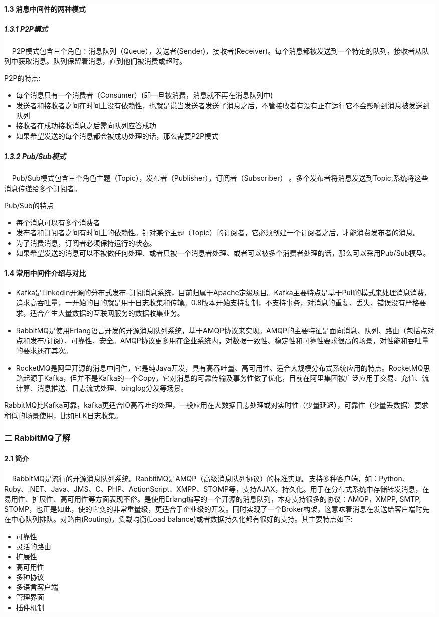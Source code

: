 #### 1.3 消息中间件的两种模式

##### 1.3.1 P2P模式

&nbsp;&nbsp;&nbsp;&nbsp;P2P模式包含三个角色：消息队列（Queue），发送者(Sender)，接收者(Receiver)。每个消息都被发送到一个特定的队列，接收者从队列中获取消息。队列保留着消息，直到他们被消费或超时。

P2P的特点:

* 每个消息只有一个消费者（Consumer）(即一旦被消费，消息就不再在消息队列中)
* 发送者和接收者之间在时间上没有依赖性，也就是说当发送者发送了消息之后，不管接收者有没有正在运行它不会影响到消息被发送到队列
* 接收者在成功接收消息之后需向队列应答成功 
* 如果希望发送的每个消息都会被成功处理的话，那么需要P2P模式

##### 1.3.2 Pub/Sub模式

&nbsp;&nbsp;&nbsp;&nbsp;Pub/Sub模式包含三个角色主题（Topic），发布者（Publisher），订阅者（Subscriber） 。多个发布者将消息发送到Topic,系统将这些消息传递给多个订阅者。

Pub/Sub的特点

* 每个消息可以有多个消费者
* 发布者和订阅者之间有时间上的依赖性。针对某个主题（Topic）的订阅者，它必须创建一个订阅者之后，才能消费发布者的消息。
* 为了消费消息，订阅者必须保持运行的状态。
* 如果希望发送的消息可以不被做任何处理、或者只被一个消息者处理、或者可以被多个消费者处理的话，那么可以采用Pub/Sub模型。

#### 1.4 常用中间件介绍与对比

* Kafka是LinkedIn开源的分布式发布-订阅消息系统，目前归属于Apache定级项目。Kafka主要特点是基于Pull的模式来处理消息消费，追求高吞吐量，一开始的目的就是用于日志收集和传输。0.8版本开始支持复制，不支持事务，对消息的重复、丢失、错误没有严格要求，适合产生大量数据的互联网服务的数据收集业务。

* RabbitMQ是使用Erlang语言开发的开源消息队列系统，基于AMQP协议来实现。AMQP的主要特征是面向消息、队列、路由（包括点对点和发布/订阅）、可靠性、安全。AMQP协议更多用在企业系统内，对数据一致性、稳定性和可靠性要求很高的场景，对性能和吞吐量的要求还在其次。

* RocketMQ是阿里开源的消息中间件，它是纯Java开发，具有高吞吐量、高可用性、适合大规模分布式系统应用的特点。RocketMQ思路起源于Kafka，但并不是Kafka的一个Copy，它对消息的可靠传输及事务性做了优化，目前在阿里集团被广泛应用于交易、充值、流计算、消息推送、日志流式处理、binglog分发等场景。

RabbitMQ比Kafka可靠，kafka更适合IO高吞吐的处理，一般应用在大数据日志处理或对实时性（少量延迟），可靠性（少量丢数据）要求稍低的场景使用，比如ELK日志收集。

### 二 RabbitMQ了解

#### 2.1 简介

&nbsp;&nbsp;&nbsp;&nbsp;RabbitMQ是流行的开源消息队列系统。RabbitMQ是AMQP（高级消息队列协议）的标准实现。支持多种客户端，如：Python、Ruby、.NET、Java、JMS、C、PHP、ActionScript、XMPP、STOMP等，支持AJAX，持久化。用于在分布式系统中存储转发消息，在易用性、扩展性、高可用性等方面表现不俗。是使用Erlang编写的一个开源的消息队列，本身支持很多的协议：AMQP，XMPP, SMTP, STOMP，也正是如此，使的它变的非常重量级，更适合于企业级的开发。同时实现了一个Broker构架，这意味着消息在发送给客户端时先在中心队列排队。对路由(Routing)，负载均衡(Load balance)或者数据持久化都有很好的支持。其主要特点如下:

* 可靠性
* 灵活的路由
* 扩展性
* 高可用性
* 多种协议
* 多语言客户端
* 管理界面
* 插件机制
